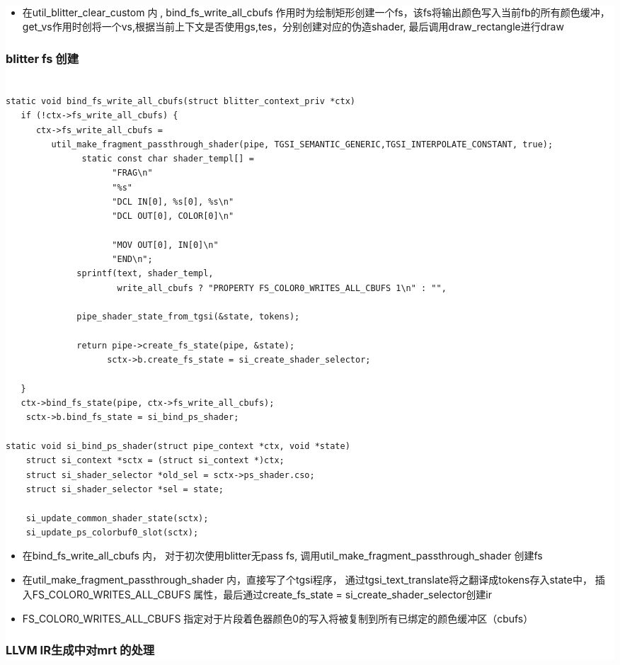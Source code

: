 
* 在util_blitter_clear_custom 内 , bind_fs_write_all_cbufs 作用时为绘制矩形创建一个fs，该fs将输出颜色写入当前fb的所有颜色缓冲，get_vs作用时创将一个vs,根据当前上下文是否使用gs,tes，分别创建对应的伪造shader, 最后调用draw_rectangle进行draw


### blitter fs 创建


```

static void bind_fs_write_all_cbufs(struct blitter_context_priv *ctx)
   if (!ctx->fs_write_all_cbufs) {
      ctx->fs_write_all_cbufs =
         util_make_fragment_passthrough_shader(pipe, TGSI_SEMANTIC_GENERIC,TGSI_INTERPOLATE_CONSTANT, true);
               static const char shader_templ[] =
                     "FRAG\n"
                     "%s"
                     "DCL IN[0], %s[0], %s\n"
                     "DCL OUT[0], COLOR[0]\n"
            
                     "MOV OUT[0], IN[0]\n"
                     "END\n";
              sprintf(text, shader_templ,
                      write_all_cbufs ? "PROPERTY FS_COLOR0_WRITES_ALL_CBUFS 1\n" : "",

              pipe_shader_state_from_tgsi(&state, tokens);

              return pipe->create_fs_state(pipe, &state);
	                sctx->b.create_fs_state = si_create_shader_selector;

   }
   ctx->bind_fs_state(pipe, ctx->fs_write_all_cbufs);
	sctx->b.bind_fs_state = si_bind_ps_shader;

static void si_bind_ps_shader(struct pipe_context *ctx, void *state)
	struct si_context *sctx = (struct si_context *)ctx;
	struct si_shader_selector *old_sel = sctx->ps_shader.cso;
	struct si_shader_selector *sel = state;

	si_update_common_shader_state(sctx);
	si_update_ps_colorbuf0_slot(sctx);
```

* 在bind_fs_write_all_cbufs 内， 对于初次使用blitter无pass fs, 调用util_make_fragment_passthrough_shader 创建fs

* 在util_make_fragment_passthrough_shader 内，直接写了个tgsi程序， 通过tgsi_text_translate将之翻译成tokens存入state中， 插入FS_COLOR0_WRITES_ALL_CBUFS 属性，最后通过create_fs_state = si_create_shader_selector创建ir

* FS_COLOR0_WRITES_ALL_CBUFS 指定对于片段着色器颜色0的写入将被复制到所有已绑定的颜色缓冲区（cbufs）
    

### LLVM IR生成中对mrt 的处理

